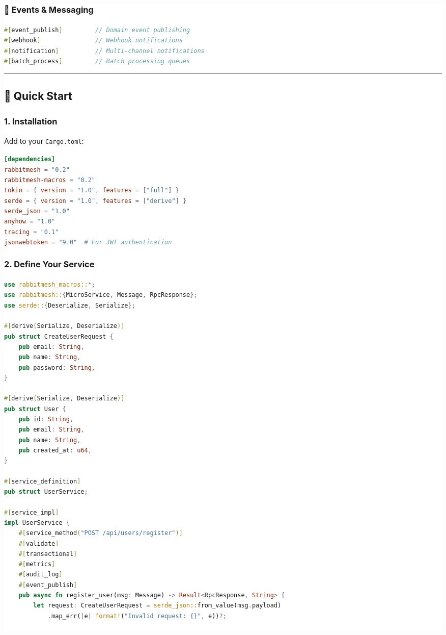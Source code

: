 ### 🎯 **Events & Messaging**
```rust
#[event_publish]         // Domain event publishing
#[webhook]               // Webhook notifications
#[notification]          // Multi-channel notifications
#[batch_process]         // Batch processing queues
```

---

## 🏁 Quick Start

### 1. **Installation**

Add to your `Cargo.toml`:
```toml
[dependencies]
rabbitmesh = "0.2"
rabbitmesh-macros = "0.2"
tokio = { version = "1.0", features = ["full"] }
serde = { version = "1.0", features = ["derive"] }
serde_json = "1.0"
anyhow = "1.0"
tracing = "0.1"
jsonwebtoken = "9.0"  # For JWT authentication
```

### 2. **Define Your Service**

```rust
use rabbitmesh_macros::*;
use rabbitmesh::{MicroService, Message, RpcResponse};
use serde::{Deserialize, Serialize};

#[derive(Serialize, Deserialize)]
pub struct CreateUserRequest {
    pub email: String,
    pub name: String,
    pub password: String,
}

#[derive(Serialize, Deserialize)]
pub struct User {
    pub id: String,
    pub email: String,
    pub name: String,
    pub created_at: u64,
}

#[service_definition]
pub struct UserService;

#[service_impl]
impl UserService {
    #[service_method("POST /api/users/register")]
    #[validate]
    #[transactional]
    #[metrics]
    #[audit_log]
    #[event_publish]
    pub async fn register_user(msg: Message) -> Result<RpcResponse, String> {
        let request: CreateUserRequest = serde_json::from_value(msg.payload)
            .map_err(|e| format!("Invalid request: {}", e))?;
        
```